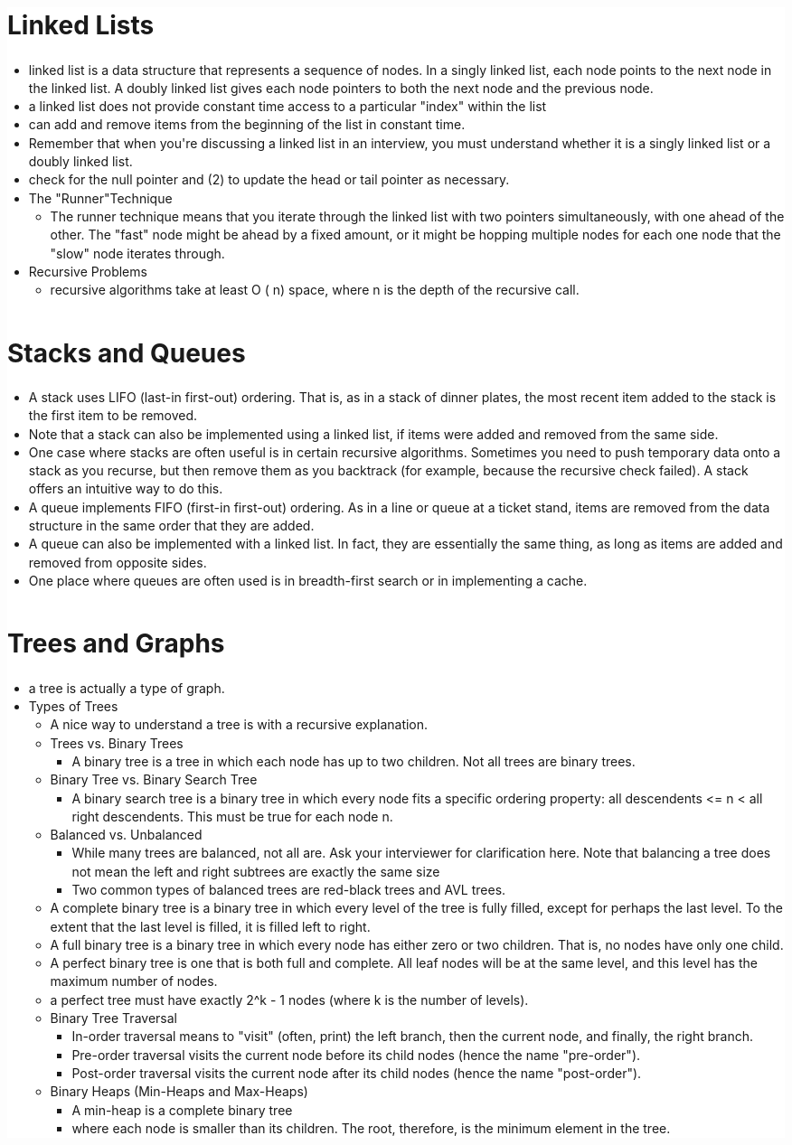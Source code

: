 # Linked Lists
* linked list is a data structure that represents a sequence of nodes. In a singly linked list, each node points to the next node in the linked list. A doubly linked list gives each node pointers to both the next node and the previous node.
* a linked list does not provide constant time access to a particular "index" within the list
* can add and remove items from the beginning of the list in constant time.
* Remember that when you're discussing a linked list in an interview, you must understand whether it is a singly linked list or a doubly linked list.
* check for the null pointer and (2) to update the head or tail pointer as necessary.
* The "Runner"Technique
    * The runner technique means that you iterate through the linked list with two pointers simultaneously, with one ahead of the other. The "fast" node might be ahead by a fixed amount, or it might be hopping multiple nodes for each one node that the "slow" node iterates through.
* Recursive Problems
    * recursive algorithms take at least O ( n) space, where n is the depth of the recursive call.  

# Stacks and Queues
* A stack uses LIFO (last-in first-out) ordering. That is, as in a stack of dinner plates, the most recent item added to the stack is the first item to be removed.
* Note that a stack can also be implemented using a linked list, if items were added and removed from the same side.
* One case where stacks are often useful is in certain recursive algorithms. Sometimes you need to push temporary data onto a stack as you recurse, but then remove them as you backtrack (for example, because the recursive check failed). A stack offers an intuitive way to do this.
* A queue implements FIFO (first-in first-out) ordering. As in a line or queue at a ticket stand, items are removed from the data structure in the same order that they are added.
* A queue can also be implemented with a linked list. In fact, they are essentially the same thing, as long as items are added and removed from opposite sides.
* One place where queues are often used is in breadth-first search or in implementing a cache.

# Trees and Graphs
* a tree is actually a type of graph.
* Types of Trees
    * A nice way to understand a tree is with a recursive explanation.
    * Trees vs. Binary Trees
        * A binary tree is a tree in which each node has up to two children. Not all trees are binary trees.
    * Binary Tree vs. Binary Search Tree
        * A binary search tree is a binary tree in which every node fits a specific ordering property: all descendents <= n < all right descendents. This must be true for each node n.
    * Balanced vs. Unbalanced
        * While many trees are balanced, not all are. Ask your interviewer for clarification here. Note that balancing a tree does not mean the left and right subtrees are exactly the same size
        * Two common types of balanced trees are red-black trees and AVL trees.
    * A complete binary tree is a binary tree in which every level of the tree is fully filled, except for perhaps the last level. To the extent that the last level is filled, it is filled left to right.
    * A full binary tree is a binary tree in which every node has either zero or two children. That is, no nodes have only one child.
    * A perfect binary tree is one that is both full and complete. All leaf nodes will be at the same level, and this level has the maximum number of nodes.
    * a perfect tree must have exactly 2^k - 1 nodes (where k is the number of levels).
    * Binary Tree Traversal
        * In-order traversal means to "visit" (often, print) the left branch, then the current node, and finally, the right branch.
        * Pre-order traversal visits the current node before its child nodes (hence the name "pre-order").
        * Post-order traversal visits the current node after its child nodes (hence the name "post-order").
    * Binary Heaps (Min-Heaps and Max-Heaps)
        * A min-heap is a complete binary tree
        * where each node is smaller than its children. The root, therefore, is the minimum element in the tree.